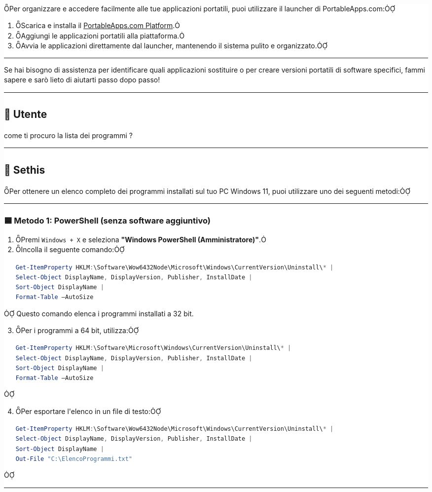 Per organizzare e accedere facilmente alle tue applicazioni portatili, puoi utilizzare il launcher di PortableApps.com:

1. Scarica e installa il [PortableApps.com Platform](https://portableapps.com/download).
2. Aggiungi le applicazioni portatili alla piattaforma.
3. Avvia le applicazioni direttamente dal launcher, mantenendo il sistema pulito e organizzato.

---

Se hai bisogno di assistenza per identificare quali applicazioni sostituire o per creare versioni portatili di software specifici, fammi sapere e sarò lieto di aiutarti passo dopo passo!

---

## 👤 **Utente**

come ti procuro la lista dei programmi ?

---

## 🤖 **Sethis**

Per ottenere un elenco completo dei programmi installati sul tuo PC Windows 11, puoi utilizzare uno dei seguenti metodi:

---

### 🟦 Metodo 1: PowerShell (senza software aggiuntivo)

1. Premi `Windows + X` e seleziona **"Windows PowerShell (Amministratore)"**.
2. Incolla il seguente comando:
   ```powershell
   Get-ItemProperty HKLM:\Software\Wow6432Node\Microsoft\Windows\CurrentVersion\Uninstall\* |
   Select-Object DisplayName, DisplayVersion, Publisher, InstallDate |
   Sort-Object DisplayName |
   Format-Table –AutoSize
   ```

   Questo comando elenca i programmi installati a 32 bit.

3. Per i programmi a 64 bit, utilizza:
   ```powershell
   Get-ItemProperty HKLM:\Software\Microsoft\Windows\CurrentVersion\Uninstall\* |
   Select-Object DisplayName, DisplayVersion, Publisher, InstallDate |
   Sort-Object DisplayName |
   Format-Table –AutoSize
   ```


4. Per esportare l'elenco in un file di testo:
   ```powershell
   Get-ItemProperty HKLM:\Software\Wow6432Node\Microsoft\Windows\CurrentVersion\Uninstall\* |
   Select-Object DisplayName, DisplayVersion, Publisher, InstallDate |
   Sort-Object DisplayName |
   Out-File "C:\ElencoProgrammi.txt"
   ```


---